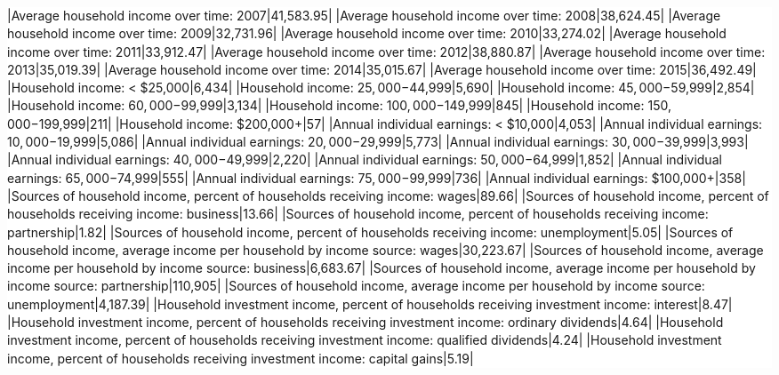 |Average household income over time: 2007|41,583.95|
|Average household income over time: 2008|38,624.45|
|Average household income over time: 2009|32,731.96|
|Average household income over time: 2010|33,274.02|
|Average household income over time: 2011|33,912.47|
|Average household income over time: 2012|38,880.87|
|Average household income over time: 2013|35,019.39|
|Average household income over time: 2014|35,015.67|
|Average household income over time: 2015|36,492.49|
|Household income: < $25,000|6,434|
|Household income: $25,000-$44,999|5,690|
|Household income: $45,000-$59,999|2,854|
|Household income: $60,000-$99,999|3,134|
|Household income: $100,000-$149,999|845|
|Household income: $150,000-$199,999|211|
|Household income: $200,000+|57|
|Annual individual earnings: < $10,000|4,053|
|Annual individual earnings: $10,000-$19,999|5,086|
|Annual individual earnings: $20,000-$29,999|5,773|
|Annual individual earnings: $30,000-$39,999|3,993|
|Annual individual earnings: $40,000-$49,999|2,220|
|Annual individual earnings: $50,000-$64,999|1,852|
|Annual individual earnings: $65,000-$74,999|555|
|Annual individual earnings: $75,000-$99,999|736|
|Annual individual earnings: $100,000+|358|
|Sources of household income, percent of households receiving income: wages|89.66|
|Sources of household income, percent of households receiving income: business|13.66|
|Sources of household income, percent of households receiving income: partnership|1.82|
|Sources of household income, percent of households receiving income: unemployment|5.05|
|Sources of household income, average income per household by income source: wages|30,223.67|
|Sources of household income, average income per household by income source: business|6,683.67|
|Sources of household income, average income per household by income source: partnership|110,905|
|Sources of household income, average income per household by income source: unemployment|4,187.39|
|Household investment income, percent of households receiving investment income: interest|8.47|
|Household investment income, percent of households receiving investment income: ordinary dividends|4.64|
|Household investment income, percent of households receiving investment income: qualified dividends|4.24|
|Household investment income, percent of households receiving investment income: capital gains|5.19|